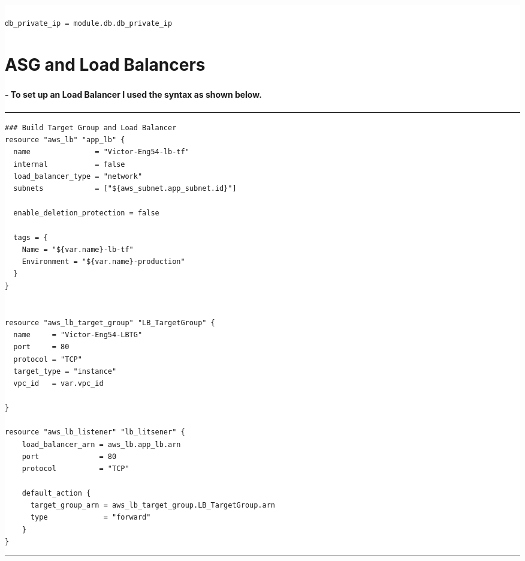 ```hcl

db_private_ip = module.db.db_private_ip

```

# ASG and Load Balancers

#### - To set up an Load Balancer I used the syntax as shown below.

---
```hcl
### Build Target Group and Load Balancer
resource "aws_lb" "app_lb" {
  name               = "Victor-Eng54-lb-tf"
  internal           = false
  load_balancer_type = "network"
  subnets            = ["${aws_subnet.app_subnet.id}"]

  enable_deletion_protection = false

  tags = {
    Name = "${var.name}-lb-tf"
    Environment = "${var.name}-production"
  }
}


resource "aws_lb_target_group" "LB_TargetGroup" {
  name     = "Victor-Eng54-LBTG"
  port     = 80
  protocol = "TCP"
  target_type = "instance"
  vpc_id   = var.vpc_id

}

resource "aws_lb_listener" "lb_litsener" {
    load_balancer_arn = aws_lb.app_lb.arn
    port              = 80
    protocol          = "TCP"

    default_action {
      target_group_arn = aws_lb_target_group.LB_TargetGroup.arn
      type             = "forward"
    }
}

```
---
